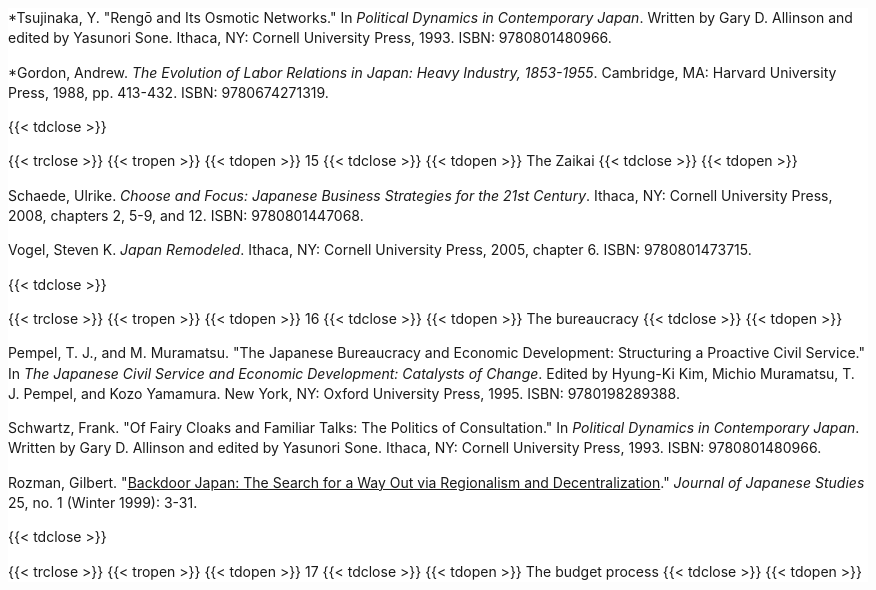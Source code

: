 \*Tsujinaka, Y. "Rengō and Its Osmotic Networks." In _Political Dynamics in Contemporary Japan_. Written by Gary D. Allinson and edited by Yasunori Sone. Ithaca, NY: Cornell University Press, 1993. ISBN: 9780801480966.

\*Gordon, Andrew. _The Evolution of Labor Relations in Japan: Heavy Industry, 1853-1955_. Cambridge, MA: Harvard University Press, 1988, pp. 413-432. ISBN: 9780674271319.


{{< tdclose >}}

{{< trclose >}}
{{< tropen >}}
{{< tdopen >}}
15
{{< tdclose >}}
{{< tdopen >}}
The Zaikai
{{< tdclose >}}
{{< tdopen >}}


Schaede, Ulrike. _Choose and Focus: Japanese Business Strategies for the 21st Century_. Ithaca, NY: Cornell University Press, 2008, chapters 2, 5-9, and 12. ISBN: 9780801447068.

Vogel, Steven K. _Japan Remodeled_. Ithaca, NY: Cornell University Press, 2005, chapter 6. ISBN: 9780801473715.


{{< tdclose >}}

{{< trclose >}}
{{< tropen >}}
{{< tdopen >}}
16
{{< tdclose >}}
{{< tdopen >}}
The bureaucracy
{{< tdclose >}}
{{< tdopen >}}


Pempel, T. J., and M. Muramatsu. "The Japanese Bureaucracy and Economic Development: Structuring a Proactive Civil Service." In _The Japanese Civil Service and Economic Development: Catalysts of Change_. Edited by Hyung-Ki Kim, Michio Muramatsu, T. J. Pempel, and Kozo Yamamura. New York, NY: Oxford University Press, 1995. ISBN: 9780198289388.

Schwartz, Frank. "Of Fairy Cloaks and Familiar Talks: The Politics of Consultation." In _Political Dynamics in Contemporary Japan_. Written by Gary D. Allinson and edited by Yasunori Sone. Ithaca, NY: Cornell University Press, 1993. ISBN: 9780801480966.

Rozman, Gilbert. "[Backdoor Japan: The Search for a Way Out via Regionalism and Decentralization](http://www.jstor.org/stable/133352)." _Journal of Japanese Studies_ 25, no. 1 (Winter 1999): 3-31.


{{< tdclose >}}

{{< trclose >}}
{{< tropen >}}
{{< tdopen >}}
17
{{< tdclose >}}
{{< tdopen >}}
The budget process
{{< tdclose >}}
{{< tdopen >}}
